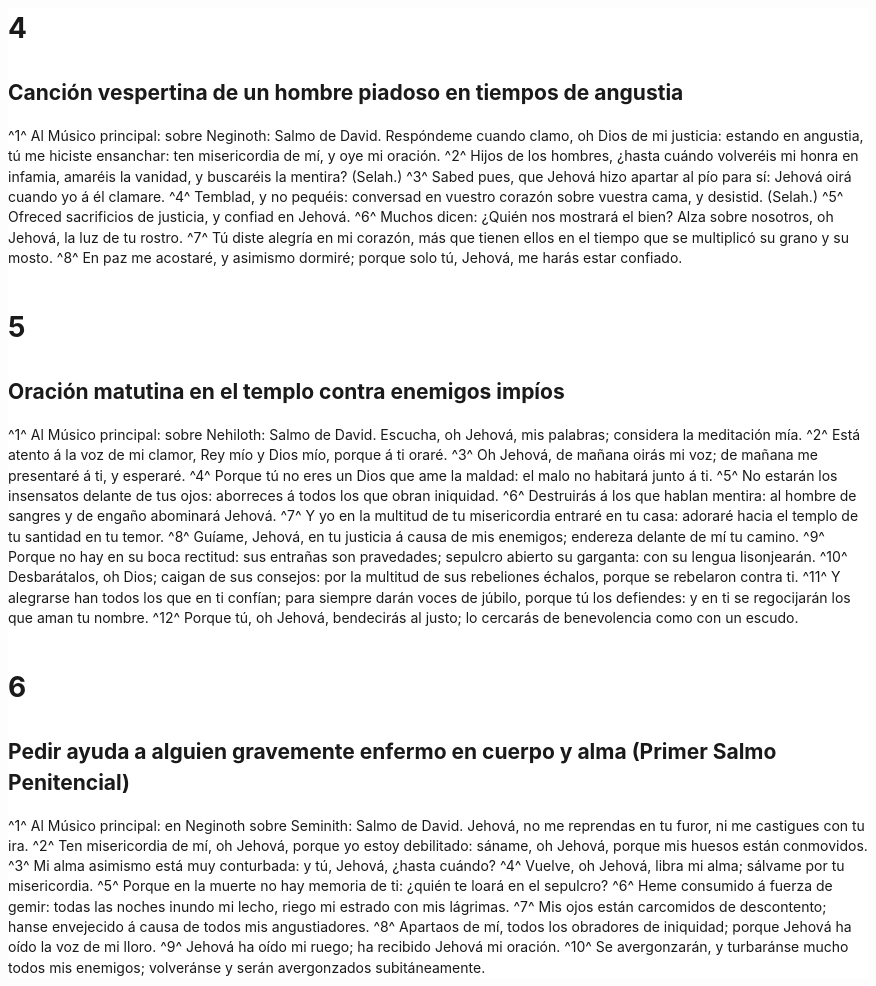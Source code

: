 # 4 
## Canción vespertina de un hombre piadoso en tiempos de angustia
^1^ Al Músico principal: sobre Neginoth: Salmo de David. Respóndeme cuando clamo, oh Dios de mi justicia: estando en angustia, tú me hiciste ensanchar: ten misericordia de mí, y oye mi oración. 
^2^ Hijos de los hombres, ¿hasta cuándo volveréis mi honra en infamia, amaréis la vanidad, y buscaréis la mentira? (Selah.) 
^3^ Sabed pues, que Jehová hizo apartar al pío para sí: Jehová oirá cuando yo á él clamare. 
^4^ Temblad, y no pequéis: conversad en vuestro corazón sobre vuestra cama, y desistid. (Selah.) 
^5^ Ofreced sacrificios de justicia, y confiad en Jehová. 
^6^ Muchos dicen: ¿Quién nos mostrará el bien? Alza sobre nosotros, oh Jehová, la luz de tu rostro. 
^7^ Tú diste alegría en mi corazón, más que tienen ellos en el tiempo que se multiplicó su grano y su mosto. 
^8^ En paz me acostaré, y asimismo dormiré; porque solo tú, Jehová, me harás estar confiado. 

# 5 
## Oración matutina en el templo contra enemigos impíos
^1^ Al Músico principal: sobre Nehiloth: Salmo de David. Escucha, oh Jehová, mis palabras; considera la meditación mía. 
^2^ Está atento á la voz de mi clamor, Rey mío y Dios mío, porque á ti oraré. 
^3^ Oh Jehová, de mañana oirás mi voz; de mañana me presentaré á ti, y esperaré. 
^4^ Porque tú no eres un Dios que ame la maldad: el malo no habitará junto á ti. 
^5^ No estarán los insensatos delante de tus ojos: aborreces á todos los que obran iniquidad. 
^6^ Destruirás á los que hablan mentira: al hombre de sangres y de engaño abominará Jehová. 
^7^ Y yo en la multitud de tu misericordia entraré en tu casa: adoraré hacia el templo de tu santidad en tu temor. 
^8^ Guíame, Jehová, en tu justicia á causa de mis enemigos; endereza delante de mí tu camino. 
^9^ Porque no hay en su boca rectitud: sus entrañas son pravedades; sepulcro abierto su garganta: con su lengua lisonjearán. 
^10^ Desbarátalos, oh Dios; caigan de sus consejos: por la multitud de sus rebeliones échalos, porque se rebelaron contra ti. 
^11^ Y alegrarse han todos los que en ti confían; para siempre darán voces de júbilo, porque tú los defiendes: y en ti se regocijarán los que aman tu nombre. 
^12^ Porque tú, oh Jehová, bendecirás al justo; lo cercarás de benevolencia como con un escudo. 

# 6 
## Pedir ayuda a alguien gravemente enfermo en cuerpo y alma (Primer Salmo Penitencial)
^1^ Al Músico principal: en Neginoth sobre Seminith: Salmo de David. Jehová, no me reprendas en tu furor, ni me castigues con tu ira. 
^2^ Ten misericordia de mí, oh Jehová, porque yo estoy debilitado: sáname, oh Jehová, porque mis huesos están conmovidos. 
^3^ Mi alma asimismo está muy conturbada: y tú, Jehová, ¿hasta cuándo? 
^4^ Vuelve, oh Jehová, libra mi alma; sálvame por tu misericordia. 
^5^ Porque en la muerte no hay memoria de ti: ¿quién te loará en el sepulcro? 
^6^ Heme consumido á fuerza de gemir: todas las noches inundo mi lecho, riego mi estrado con mis lágrimas. 
^7^ Mis ojos están carcomidos de descontento; hanse envejecido á causa de todos mis angustiadores. 
^8^ Apartaos de mí, todos los obradores de iniquidad; porque Jehová ha oído la voz de mi lloro. 
^9^ Jehová ha oído mi ruego; ha recibido Jehová mi oración. 
^10^ Se avergonzarán, y turbaránse mucho todos mis enemigos; volveránse y serán avergonzados subitáneamente. 

